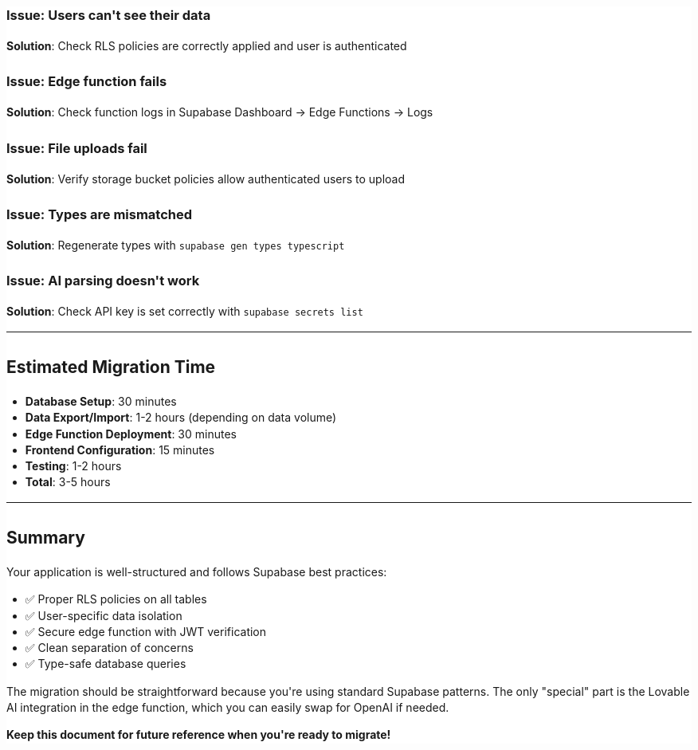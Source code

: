 ### Issue: Users can't see their data
**Solution**: Check RLS policies are correctly applied and user is authenticated

### Issue: Edge function fails
**Solution**: Check function logs in Supabase Dashboard → Edge Functions → Logs

### Issue: File uploads fail
**Solution**: Verify storage bucket policies allow authenticated users to upload

### Issue: Types are mismatched
**Solution**: Regenerate types with `supabase gen types typescript`

### Issue: AI parsing doesn't work
**Solution**: Check API key is set correctly with `supabase secrets list`

---

## Estimated Migration Time

- **Database Setup**: 30 minutes
- **Data Export/Import**: 1-2 hours (depending on data volume)
- **Edge Function Deployment**: 30 minutes
- **Frontend Configuration**: 15 minutes
- **Testing**: 1-2 hours
- **Total**: 3-5 hours

---

## Summary

Your application is well-structured and follows Supabase best practices:
- ✅ Proper RLS policies on all tables
- ✅ User-specific data isolation
- ✅ Secure edge function with JWT verification
- ✅ Clean separation of concerns
- ✅ Type-safe database queries

The migration should be straightforward because you're using standard Supabase patterns. The only "special" part is the Lovable AI integration in the edge function, which you can easily swap for OpenAI if needed.

**Keep this document for future reference when you're ready to migrate!**
